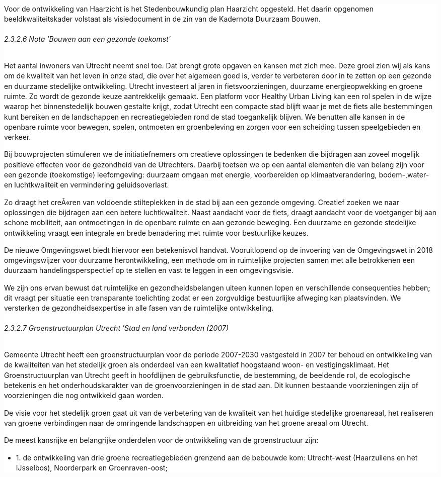 Voor de ontwikkeling van Haarzicht is het Stedenbouwkundig plan Haarzicht opgesteld. Het daarin opgenomen beeldkwaliteitskader volstaat als visiedocument in de zin van de Kadernota Duurzaam Bouwen.

###### 2\.3\.2\.6 Nota 'Bouwen aan een gezonde toekomst'

Het aantal inwoners van Utrecht neemt snel toe. Dat brengt grote opgaven en kansen met zich mee. Deze groei zien wij als kans om de kwaliteit van het leven in onze stad, die over het algemeen goed is, verder te verbeteren door in te zetten op een gezonde en duurzame stedelijke ontwikkeling. Utrecht investeert al jaren in fietsvoorzieningen, duurzame energieopwekking en groene ruimte. Zo wordt de gezonde keuze aantrekkelijk gemaakt. Een platform voor Healthy Urban Living kan een rol spelen in de wijze waarop het binnenstedelijk bouwen gestalte krijgt, zodat Utrecht een compacte stad blijft waar je met de fiets alle bestemmingen kunt bereiken en de landschappen en recreatiegebieden rond de stad toegankelijk blijven. We benutten alle kansen in de openbare ruimte voor bewegen, spelen, ontmoeten en groenbeleving en zorgen voor een scheiding tussen speelgebieden en verkeer.

Bij bouwprojecten stimuleren we de initiatiefnemers om creatieve oplossingen te bedenken die bijdragen aan zoveel mogelijk positieve effecten voor de gezondheid van de Utrechters. Daarbij toetsen we op een aantal elementen die van belang zijn voor een gezonde (toekomstige) leefomgeving: duurzaam omgaan met energie, voorbereiden op klimaatverandering, bodem\-,water\- en luchtkwaliteit en vermindering geluidsoverlast.

Zo draagt het creÃ«ren van voldoende stilteplekken in de stad bij aan een gezonde omgeving. Creatief zoeken we naar oplossingen die bijdragen aan een betere luchtkwaliteit. Naast aandacht voor de fiets, draagt aandacht voor de voetganger bij aan schone mobiliteit, aan ontmoetingen in de openbare ruimte en aan gezonde beweging. Een duurzame en gezonde stedelijke ontwikkeling vraagt een integrale en brede benadering met ruimte voor bestuurlijke keuzes.

De nieuwe Omgevingswet biedt hiervoor een betekenisvol handvat. Vooruitlopend op de invoering van de Omgevingswet in 2018 omgevingswijzer voor duurzame herontwikkeling, een methode om in ruimtelijke projecten samen met alle betrokkenen een duurzaam handelingsperspectief op te stellen en vast te leggen in een omgevingsvisie.

We zijn ons ervan bewust dat ruimtelijke en gezondheidsbelangen uiteen kunnen lopen en verschillende consequenties hebben; dit vraagt per situatie een transparante toelichting zodat er een zorgvuldige bestuurlijke afweging kan plaatsvinden. We versterken de gezondheidsexpertise in alle fasen van de ruimtelijke ontwikkeling.

###### 2\.3\.2\.7 Groenstructuurplan Utrecht 'Stad en land verbonden (2007\)

Gemeente Utrecht heeft een groenstructuurplan voor de periode 2007\-2030 vastgesteld in 2007 ter behoud en ontwikkeling van de kwaliteiten van het stedelijk groen als onderdeel van een kwalitatief hoogstaand woon\- en vestigingsklimaat. Het Groenstructuurplan van Utrecht geeft in hoofdlijnen de gebruiksfunctie, de bestemming, de beeldende rol, de ecologische betekenis en het onderhoudskarakter van de groenvoorzieningen in de stad aan. Dit kunnen bestaande voorzieningen zijn of voorzieningen die nog ontwikkeld gaan worden.

De visie voor het stedelijk groen gaat uit van de verbetering van de kwaliteit van het huidige stedelijke groenareaal, het realiseren van groene verbindingen naar de omringende landschappen en uitbreiding van het groene areaal om Utrecht.

De meest kansrijke en belangrijke onderdelen voor de ontwikkeling van de groenstructuur zijn:

* 1\. de ontwikkeling van drie groene recreatiegebieden grenzend aan de bebouwde kom: Utrecht\-west (Haarzuilens en het IJsselbos), Noorderpark en Groenraven\-oost;
